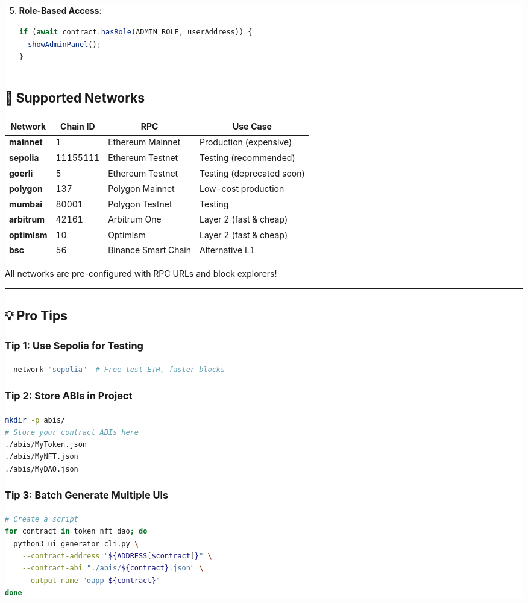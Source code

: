 5. **Role-Based Access**:
   ```javascript
   if (await contract.hasRole(ADMIN_ROLE, userAddress)) {
     showAdminPanel();
   }
   ```

---

## 🔧 **Supported Networks**

| Network | Chain ID | RPC | Use Case |
|---------|----------|-----|----------|
| **mainnet** | 1 | Ethereum Mainnet | Production (expensive) |
| **sepolia** | 11155111 | Ethereum Testnet | Testing (recommended) |
| **goerli** | 5 | Ethereum Testnet | Testing (deprecated soon) |
| **polygon** | 137 | Polygon Mainnet | Low-cost production |
| **mumbai** | 80001 | Polygon Testnet | Testing |
| **arbitrum** | 42161 | Arbitrum One | Layer 2 (fast & cheap) |
| **optimism** | 10 | Optimism | Layer 2 (fast & cheap) |
| **bsc** | 56 | Binance Smart Chain | Alternative L1 |

All networks are pre-configured with RPC URLs and block explorers!

---

## 💡 **Pro Tips**

### **Tip 1: Use Sepolia for Testing**
```bash
--network "sepolia"  # Free test ETH, faster blocks
```

### **Tip 2: Store ABIs in Project**
```bash
mkdir -p abis/
# Store your contract ABIs here
./abis/MyToken.json
./abis/MyNFT.json
./abis/MyDAO.json
```

### **Tip 3: Batch Generate Multiple UIs**
```bash
# Create a script
for contract in token nft dao; do
  python3 ui_generator_cli.py \
    --contract-address "${ADDRESS[$contract]}" \
    --contract-abi "./abis/${contract}.json" \
    --output-name "dapp-${contract}"
done
```
